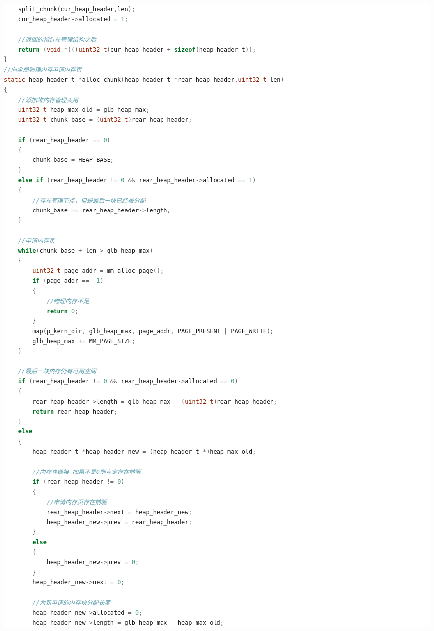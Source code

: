 ```c
    split_chunk(cur_heap_header,len);
    cur_heap_header->allocated = 1;

    //返回的指针在管理结构之后
    return (void *)((uint32_t)cur_heap_header + sizeof(heap_header_t));
}
//向全局物理内存申请内存页 
static heap_header_t *alloc_chunk(heap_header_t *rear_heap_header,uint32_t len)
{
    //添加堆内存管理头用
    uint32_t heap_max_old = glb_heap_max;
    uint32_t chunk_base = (uint32_t)rear_heap_header;

    if (rear_heap_header == 0)
    {
        chunk_base = HEAP_BASE;
    }
    else if (rear_heap_header != 0 && rear_heap_header->allocated == 1)
    {
        //存在管理节点，但是最后一块已经被分配
        chunk_base += rear_heap_header->length;
    }

    //申请内存页
    while(chunk_base + len > glb_heap_max)
    {   
        uint32_t page_addr = mm_alloc_page();
        if (page_addr == -1)
        {
            //物理内存不足
            return 0;
        }
        map(p_kern_dir, glb_heap_max, page_addr, PAGE_PRESENT | PAGE_WRITE);
        glb_heap_max += MM_PAGE_SIZE;
    }

    //最后一块内存仍有可用空间
    if (rear_heap_header != 0 && rear_heap_header->allocated == 0)
    {
        rear_heap_header->length = glb_heap_max - (uint32_t)rear_heap_header;
        return rear_heap_header;
    }
    else
    {
        heap_header_t *heap_header_new = (heap_header_t *)heap_max_old;

        //内存块链接 如果不是0则肯定存在前驱
        if (rear_heap_header != 0)
        {
            //申请内存页存在前驱
            rear_heap_header->next = heap_header_new;
            heap_header_new->prev = rear_heap_header;
        }
        else
        {
            heap_header_new->prev = 0;
        }
        heap_header_new->next = 0;

        //为新申请的内存块分配长度
        heap_header_new->allocated = 0;
        heap_header_new->length = glb_heap_max - heap_max_old;

```